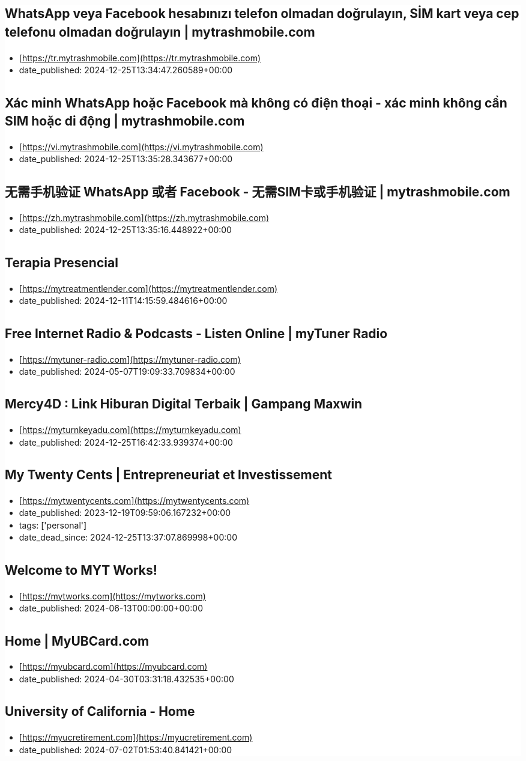  ## WhatsApp veya Facebook hesabınızı telefon olmadan doğrulayın, SİM kart veya cep telefonu olmadan doğrulayın | mytrashmobile.com
 - [https://tr.mytrashmobile.com](https://tr.mytrashmobile.com)
 - date_published: 2024-12-25T13:34:47.260589+00:00

 ## Xác minh WhatsApp hoặc Facebook mà không có điện thoại - xác minh không cần SIM hoặc di động | mytrashmobile.com
 - [https://vi.mytrashmobile.com](https://vi.mytrashmobile.com)
 - date_published: 2024-12-25T13:35:28.343677+00:00

 ## 无需手机验证 WhatsApp 或者 Facebook  - 无需SIM卡或手机验证 | mytrashmobile.com
 - [https://zh.mytrashmobile.com](https://zh.mytrashmobile.com)
 - date_published: 2024-12-25T13:35:16.448922+00:00

 ## Terapia Presencial
 - [https://mytreatmentlender.com](https://mytreatmentlender.com)
 - date_published: 2024-12-11T14:15:59.484616+00:00

 ## Free Internet Radio & Podcasts - Listen Online | myTuner Radio
 - [https://mytuner-radio.com](https://mytuner-radio.com)
 - date_published: 2024-05-07T19:09:33.709834+00:00

 ## Mercy4D : Link Hiburan Digital Terbaik | Gampang Maxwin
 - [https://myturnkeyadu.com](https://myturnkeyadu.com)
 - date_published: 2024-12-25T16:42:33.939374+00:00

 ## My Twenty Cents | Entrepreneuriat et Investissement
 - [https://mytwentycents.com](https://mytwentycents.com)
 - date_published: 2023-12-19T09:59:06.167232+00:00
 - tags: ['personal']
 - date_dead_since: 2024-12-25T13:37:07.869998+00:00

 ## Welcome to MYT Works!
 - [https://mytworks.com](https://mytworks.com)
 - date_published: 2024-06-13T00:00:00+00:00

 ## Home | MyUBCard.com
 - [https://myubcard.com](https://myubcard.com)
 - date_published: 2024-04-30T03:31:18.432535+00:00

 ## University of California -  Home
 - [https://myucretirement.com](https://myucretirement.com)
 - date_published: 2024-07-02T01:53:40.841421+00:00
